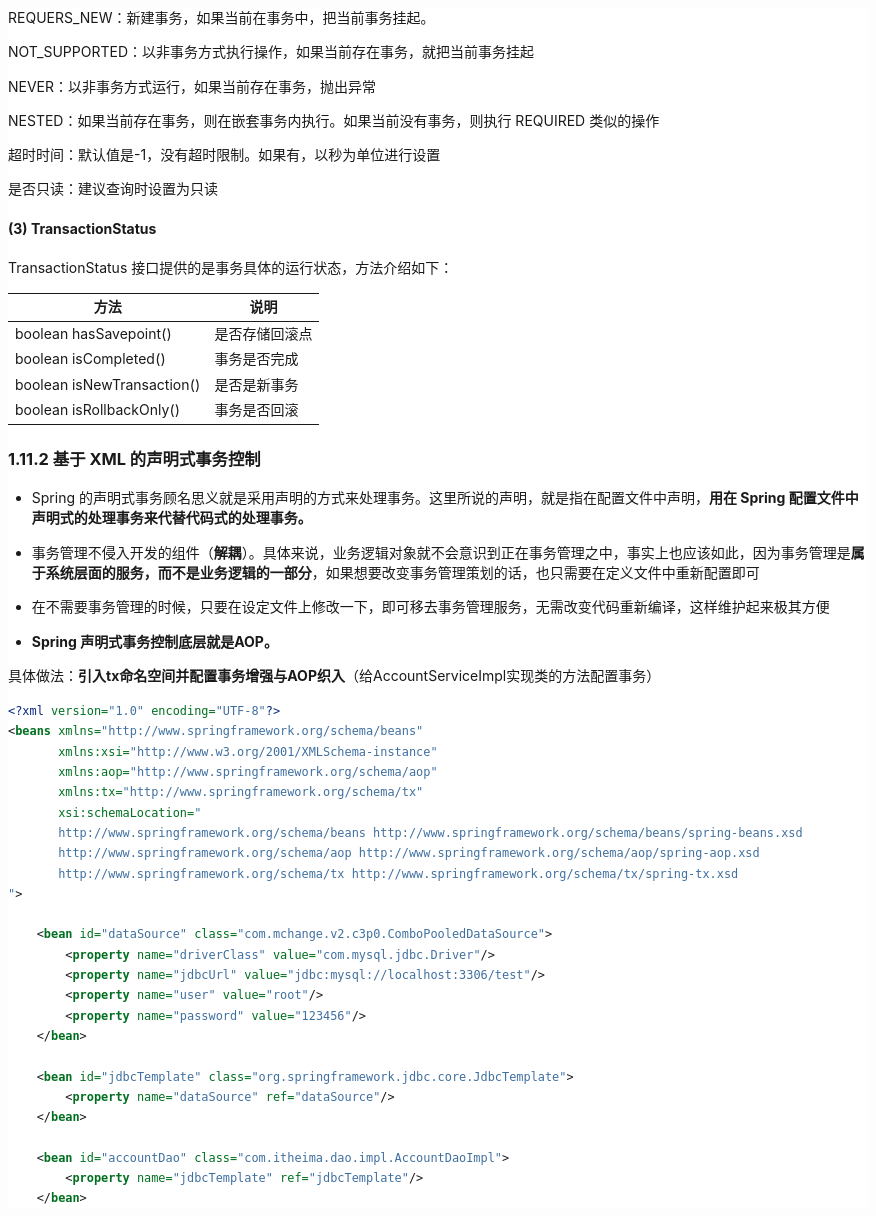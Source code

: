    REQUERS_NEW：新建事务，如果当前在事务中，把当前事务挂起。

   NOT_SUPPORTED：以非事务方式执行操作，如果当前存在事务，就把当前事务挂起

   NEVER：以非事务方式运行，如果当前存在事务，抛出异常

   NESTED：如果当前存在事务，则在嵌套事务内执行。如果当前没有事务，则执行 REQUIRED 类似的操作

   超时时间：默认值是-1，没有超时限制。如果有，以秒为单位进行设置

   是否只读：建议查询时设置为只读

#### (3) TransactionStatus

TransactionStatus 接口提供的是事务具体的运行状态，方法介绍如下：

| **方法**                    | **说明**       |
| --------------------------- | -------------- |
| boolean  hasSavepoint()     | 是否存储回滚点 |
| boolean  isCompleted()      | 事务是否完成   |
| boolean  isNewTransaction() | 是否是新事务   |
| boolean  isRollbackOnly()   | 事务是否回滚   |



### 1.11.2 基于 XML 的声明式事务控制

- Spring 的声明式事务顾名思义就是采用声明的方式来处理事务。这里所说的声明，就是指在配置文件中声明，**用在 Spring 配置文件中声明式的处理事务来代替代码式的处理事务。**

- 事务管理不侵入开发的组件（**解耦**）。具体来说，业务逻辑对象就不会意识到正在事务管理之中，事实上也应该如此，因为事务管理是**属于系统层面的服务，而不是业务逻辑的一部分**，如果想要改变事务管理策划的话，也只需要在定义文件中重新配置即可

- 在不需要事务管理的时候，只要在设定文件上修改一下，即可移去事务管理服务，无需改变代码重新编译，这样维护起来极其方便

- **Spring 声明式事务控制底层就是AOP。**

具体做法：**引入tx命名空间并配置事务增强与AOP织入**（给AccountServiceImpl实现类的方法配置事务）

```xml
<?xml version="1.0" encoding="UTF-8"?>
<beans xmlns="http://www.springframework.org/schema/beans"
       xmlns:xsi="http://www.w3.org/2001/XMLSchema-instance"
       xmlns:aop="http://www.springframework.org/schema/aop"
       xmlns:tx="http://www.springframework.org/schema/tx"
       xsi:schemaLocation="
       http://www.springframework.org/schema/beans http://www.springframework.org/schema/beans/spring-beans.xsd
       http://www.springframework.org/schema/aop http://www.springframework.org/schema/aop/spring-aop.xsd
       http://www.springframework.org/schema/tx http://www.springframework.org/schema/tx/spring-tx.xsd
">

    <bean id="dataSource" class="com.mchange.v2.c3p0.ComboPooledDataSource">
        <property name="driverClass" value="com.mysql.jdbc.Driver"/>
        <property name="jdbcUrl" value="jdbc:mysql://localhost:3306/test"/>
        <property name="user" value="root"/>
        <property name="password" value="123456"/>
    </bean>

    <bean id="jdbcTemplate" class="org.springframework.jdbc.core.JdbcTemplate">
        <property name="dataSource" ref="dataSource"/>
    </bean>

    <bean id="accountDao" class="com.itheima.dao.impl.AccountDaoImpl">
        <property name="jdbcTemplate" ref="jdbcTemplate"/>
    </bean>

```